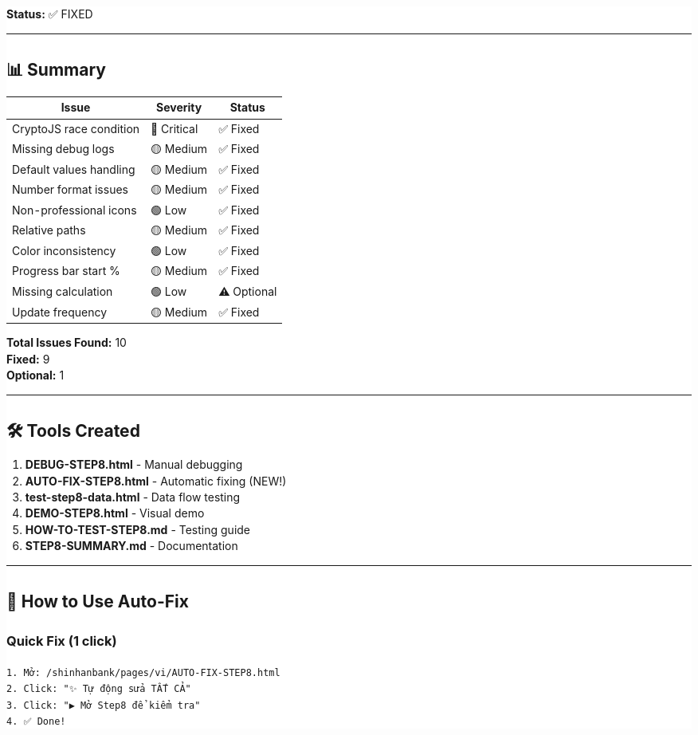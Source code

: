 **Status:** ✅ FIXED

---

## 📊 Summary

| Issue | Severity | Status |
|-------|----------|--------|
| CryptoJS race condition | 🔴 Critical | ✅ Fixed |
| Missing debug logs | 🟡 Medium | ✅ Fixed |
| Default values handling | 🟡 Medium | ✅ Fixed |
| Number format issues | 🟡 Medium | ✅ Fixed |
| Non-professional icons | 🟢 Low | ✅ Fixed |
| Relative paths | 🟡 Medium | ✅ Fixed |
| Color inconsistency | 🟢 Low | ✅ Fixed |
| Progress bar start % | 🟡 Medium | ✅ Fixed |
| Missing calculation | 🟢 Low | ⚠️ Optional |
| Update frequency | 🟡 Medium | ✅ Fixed |

**Total Issues Found:** 10  
**Fixed:** 9  
**Optional:** 1

---

## 🛠️ Tools Created

1. **DEBUG-STEP8.html** - Manual debugging
2. **AUTO-FIX-STEP8.html** - Automatic fixing (NEW!)
3. **test-step8-data.html** - Data flow testing
4. **DEMO-STEP8.html** - Visual demo
5. **HOW-TO-TEST-STEP8.md** - Testing guide
6. **STEP8-SUMMARY.md** - Documentation

---

## 🎯 How to Use Auto-Fix

### Quick Fix (1 click)

```
1. Mở: /shinhanbank/pages/vi/AUTO-FIX-STEP8.html
2. Click: "✨ Tự động sửa TẤT CẢ"
3. Click: "▶️ Mở Step8 để kiểm tra"
4. ✅ Done!
```
